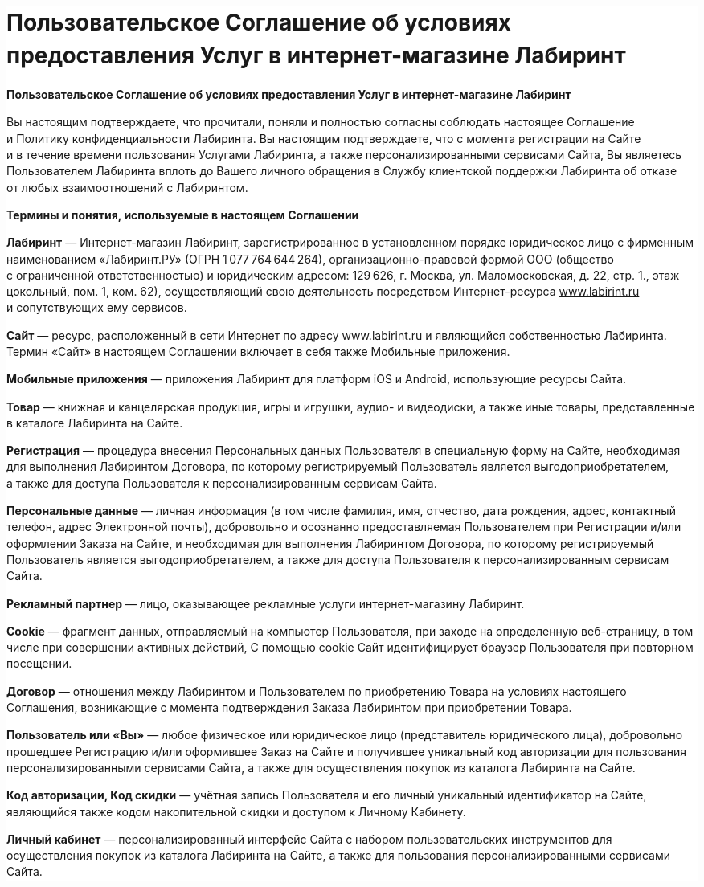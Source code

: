 Пользовательское Соглашение об условиях предоставления Услуг в интернет-магазине Лабиринт
=========================================================================================

**Пользовательское Соглашение об условиях предоставления Услуг в интернет-магазине Лабиринт**

Вы настоящим подтверждаете, что прочитали, поняли и полностью согласны соблюдать настоящее Соглашение и Политику конфиденциальности Лабиринта. Вы настоящим подтверждаете, что с момента регистрации на Сайте и в течение времени пользования Услугами Лабиринта, а также персонализированными сервисами Сайта, Вы являетесь Пользователем Лабиринта вплоть до Вашего личного обращения в Службу клиентской поддержки Лабиринта об отказе от любых взаимоотношений с Лабиринтом.

**Термины и понятия, используемые в настоящем Соглашении**

**Лабиринт** — Интернет-магазин Лабиринт, зарегистрированное в установленном порядке юридическое лицо с фирменным наименованием «Лабиринт.РУ» (ОГРН 1 077 764 644 264), организационно-правовой формой ООО (общество с ограниченной ответственностью) и юридическим адресом: 129 626, г. Москва, ул. Маломосковская, д. 22, стр. 1., этаж цокольный, пом. 1, ком. 62), осуществляющий свою деятельность посредством Интернет-ресурса www.labirint.ru и сопутствующих ему сервисов.

**Сайт** — ресурс, расположенный в сети Интернет по адресу www.labirint.ru и являющийся собственностью Лабиринта. Термин «Сайт» в настоящем Соглашении включает в себя также Мобильные приложения.

**Мобильные приложения** — приложения Лабиринт для платформ iOS и Android, использующие ресурсы Сайта.

**Товар** — книжная и канцелярская продукция, игры и игрушки, аудио- и видеодиски, а также иные товары, представленные в каталоге Лабиринта на Сайте.

**Регистрация** — процедура внесения Персональных данных Пользователя в специальную форму на Сайте, необходимая для выполнения Лабиринтом Договора, по которому регистрируемый Пользователь является выгодоприобретателем, а также для доступа Пользователя к персонализированным сервисам Сайта.

**Персональные данные** — личная информация (в том числе фамилия, имя, отчество, дата рождения, адрес, контактный телефон, адрес Электронной почты), добровольно и осознанно предоставляемая Пользователем при Регистрации и/или оформлении Заказа на Сайте, и необходимая для выполнения Лабиринтом Договора, по которому регистрируемый Пользователь является выгодоприобретателем, а также для доступа Пользователя к персонализированным сервисам Сайта.

**Рекламный партнер** — лицо, оказывающее рекламные услуги интернет-магазину Лабиринт.

**Cookie** — фрагмент данных, отправляемый на компьютер Пользователя, при заходе на определенную веб-страницу, в том числе при совершении активных действий, С помощью cookie Сайт идентифицирует браузер Пользователя при повторном посещении.

**Договор** — отношения между Лабиринтом и Пользователем по приобретению Товара на условиях настоящего Соглашения, возникающие с момента подтверждения Заказа Лабиринтом при приобретении Товара.

**Пользователь или «Вы»** — любое физическое или юридическое лицо (представитель юридического лица), добровольно прошедшее Регистрацию и/или оформившее Заказ на Сайте и получившее уникальный код авторизации для пользования персонализированными сервисами Сайта, а также для осуществления покупок из каталога Лабиринта на Сайте.

**Код авторизации, Код скидки** — учётная запись Пользователя и его личный уникальный идентификатор на Сайте, являющийся также кодом накопительной скидки и доступом к Личному Кабинету.

**Личный кабинет** — персонализированный интерфейс Сайта с набором пользовательских инструментов для осуществления покупок из каталога Лабиринта на Сайте, а также для пользования персонализированными сервисами Сайта.
